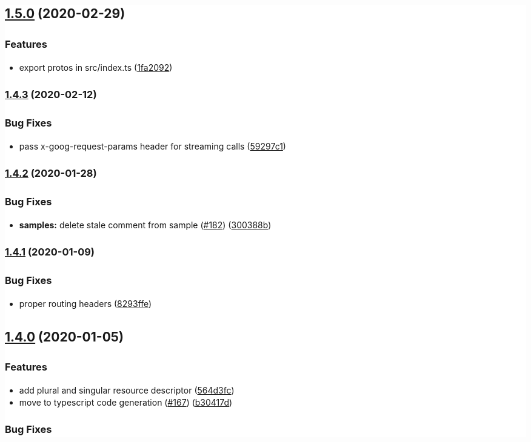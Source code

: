 ## [1.5.0](https://www.github.com/googleapis/nodejs-scheduler/compare/v1.4.3...v1.5.0) (2020-02-29)


### Features

* export protos in src/index.ts ([1fa2092](https://www.github.com/googleapis/nodejs-scheduler/commit/1fa2092d37233eb3f8baa6a06b7b7a0e717dea21))

### [1.4.3](https://www.github.com/googleapis/nodejs-scheduler/compare/v1.4.2...v1.4.3) (2020-02-12)


### Bug Fixes

* pass x-goog-request-params header for streaming calls ([59297c1](https://www.github.com/googleapis/nodejs-scheduler/commit/59297c14779951c41d7a55502c832af237e9502f))

### [1.4.2](https://www.github.com/googleapis/nodejs-scheduler/compare/v1.4.1...v1.4.2) (2020-01-28)


### Bug Fixes

* **samples:** delete stale comment from sample ([#182](https://www.github.com/googleapis/nodejs-scheduler/issues/182)) ([300388b](https://www.github.com/googleapis/nodejs-scheduler/commit/300388b9d23cd12cbae34b69b6f7f22452a43406))

### [1.4.1](https://www.github.com/googleapis/nodejs-scheduler/compare/v1.4.0...v1.4.1) (2020-01-09)


### Bug Fixes

* proper routing headers ([8293ffe](https://www.github.com/googleapis/nodejs-scheduler/commit/8293ffe4b3ec687a67640b766c956ce5b693ea8b))

## [1.4.0](https://www.github.com/googleapis/nodejs-scheduler/compare/v1.3.3...v1.4.0) (2020-01-05)


### Features

* add plural and singular resource descriptor ([564d3fc](https://www.github.com/googleapis/nodejs-scheduler/commit/564d3fcc61192400f52a65dfdb661a5898e8441b))
* move to typescript code generation ([#167](https://www.github.com/googleapis/nodejs-scheduler/issues/167)) ([b30417d](https://www.github.com/googleapis/nodejs-scheduler/commit/b30417d8935212453642a2db59338976c799f751))


### Bug Fixes
